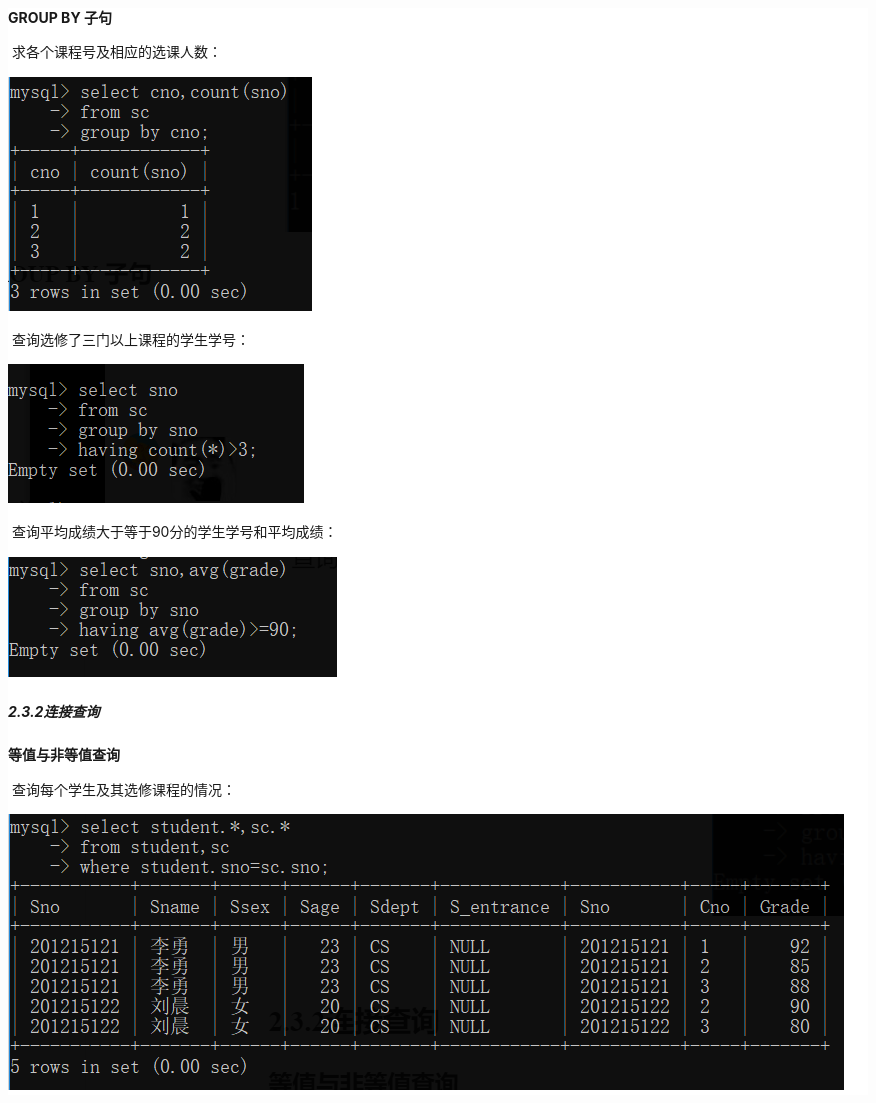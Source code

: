 **GROUP BY 子句**

​	求各个课程号及相应的选课人数：

![image-20201117003533788](%E6%8A%A5%E5%91%8A.assets/image-20201117003533788.png)

​	查询选修了三门以上课程的学生学号：

![image-20201117003728944](%E6%8A%A5%E5%91%8A.assets/image-20201117003728944.png)

​	查询平均成绩大于等于90分的学生学号和平均成绩：

![image-20201117080359845](%E6%8A%A5%E5%91%8A.assets/image-20201117080359845.png)



##### 2.3.2连接查询

**等值与非等值查询**

​	查询每个学生及其选修课程的情况：

![image-20201117080724447](%E6%8A%A5%E5%91%8A.assets/image-20201117080724447.png)
